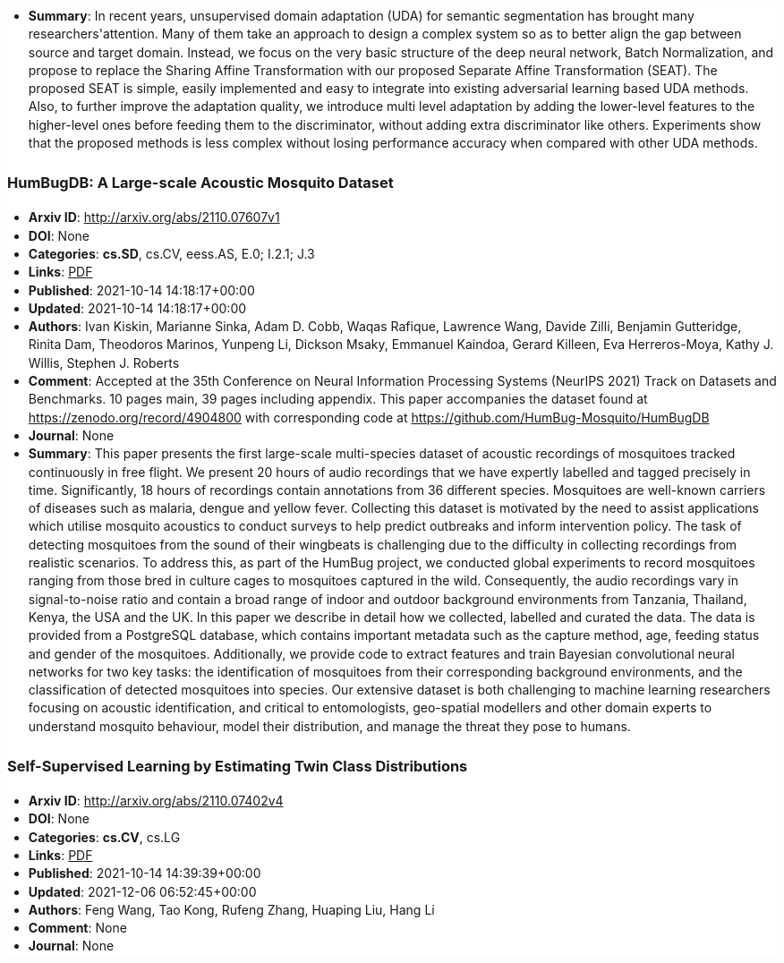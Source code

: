 - **Summary**: In recent years, unsupervised domain adaptation (UDA) for semantic segmentation has brought many researchers'attention. Many of them take an approach to design a complex system so as to better align the gap between source and target domain. Instead, we focus on the very basic structure of the deep neural network, Batch Normalization, and propose to replace the Sharing Affine Transformation with our proposed Separate Affine Transformation (SEAT). The proposed SEAT is simple, easily implemented and easy to integrate into existing adversarial learning based UDA methods. Also, to further improve the adaptation quality, we introduce multi level adaptation by adding the lower-level features to the higher-level ones before feeding them to the discriminator, without adding extra discriminator like others. Experiments show that the proposed methods is less complex without losing performance accuracy when compared with other UDA methods.



### HumBugDB: A Large-scale Acoustic Mosquito Dataset
- **Arxiv ID**: http://arxiv.org/abs/2110.07607v1
- **DOI**: None
- **Categories**: **cs.SD**, cs.CV, eess.AS, E.0; I.2.1; J.3
- **Links**: [PDF](http://arxiv.org/pdf/2110.07607v1)
- **Published**: 2021-10-14 14:18:17+00:00
- **Updated**: 2021-10-14 14:18:17+00:00
- **Authors**: Ivan Kiskin, Marianne Sinka, Adam D. Cobb, Waqas Rafique, Lawrence Wang, Davide Zilli, Benjamin Gutteridge, Rinita Dam, Theodoros Marinos, Yunpeng Li, Dickson Msaky, Emmanuel Kaindoa, Gerard Killeen, Eva Herreros-Moya, Kathy J. Willis, Stephen J. Roberts
- **Comment**: Accepted at the 35th Conference on Neural Information Processing
  Systems (NeurIPS 2021) Track on Datasets and Benchmarks. 10 pages main, 39
  pages including appendix. This paper accompanies the dataset found at
  https://zenodo.org/record/4904800 with corresponding code at
  https://github.com/HumBug-Mosquito/HumBugDB
- **Journal**: None
- **Summary**: This paper presents the first large-scale multi-species dataset of acoustic recordings of mosquitoes tracked continuously in free flight. We present 20 hours of audio recordings that we have expertly labelled and tagged precisely in time. Significantly, 18 hours of recordings contain annotations from 36 different species. Mosquitoes are well-known carriers of diseases such as malaria, dengue and yellow fever. Collecting this dataset is motivated by the need to assist applications which utilise mosquito acoustics to conduct surveys to help predict outbreaks and inform intervention policy. The task of detecting mosquitoes from the sound of their wingbeats is challenging due to the difficulty in collecting recordings from realistic scenarios. To address this, as part of the HumBug project, we conducted global experiments to record mosquitoes ranging from those bred in culture cages to mosquitoes captured in the wild. Consequently, the audio recordings vary in signal-to-noise ratio and contain a broad range of indoor and outdoor background environments from Tanzania, Thailand, Kenya, the USA and the UK. In this paper we describe in detail how we collected, labelled and curated the data. The data is provided from a PostgreSQL database, which contains important metadata such as the capture method, age, feeding status and gender of the mosquitoes. Additionally, we provide code to extract features and train Bayesian convolutional neural networks for two key tasks: the identification of mosquitoes from their corresponding background environments, and the classification of detected mosquitoes into species. Our extensive dataset is both challenging to machine learning researchers focusing on acoustic identification, and critical to entomologists, geo-spatial modellers and other domain experts to understand mosquito behaviour, model their distribution, and manage the threat they pose to humans.



### Self-Supervised Learning by Estimating Twin Class Distributions
- **Arxiv ID**: http://arxiv.org/abs/2110.07402v4
- **DOI**: None
- **Categories**: **cs.CV**, cs.LG
- **Links**: [PDF](http://arxiv.org/pdf/2110.07402v4)
- **Published**: 2021-10-14 14:39:39+00:00
- **Updated**: 2021-12-06 06:52:45+00:00
- **Authors**: Feng Wang, Tao Kong, Rufeng Zhang, Huaping Liu, Hang Li
- **Comment**: None
- **Journal**: None